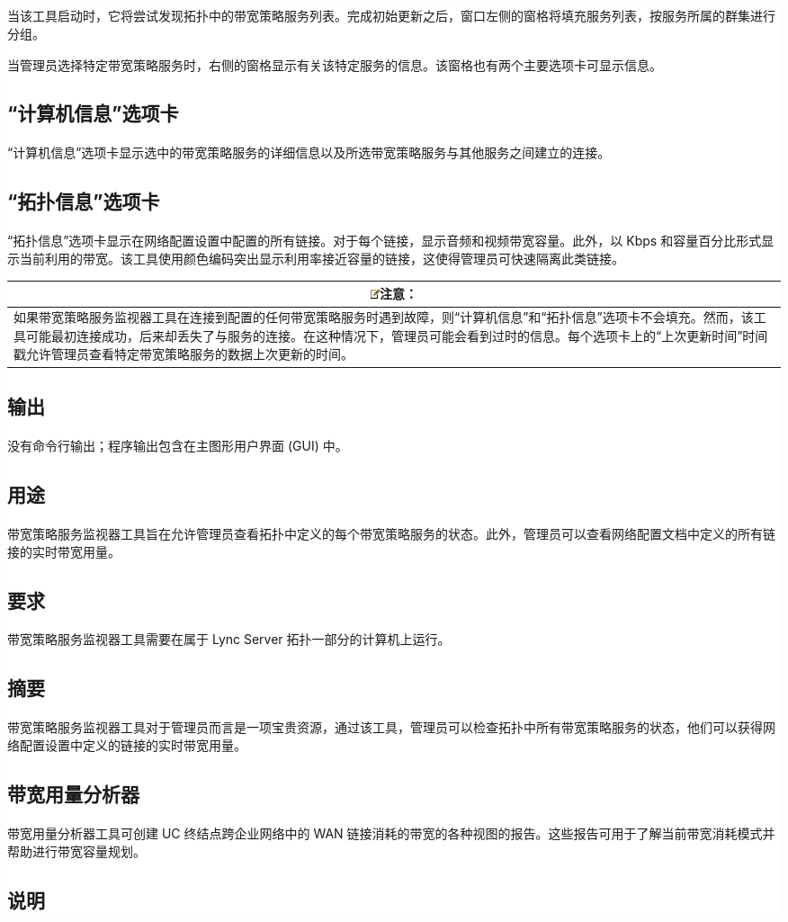 当该工具启动时，它将尝试发现拓扑中的带宽策略服务列表。完成初始更新之后，窗口左侧的窗格将填充服务列表，按服务所属的群集进行分组。

当管理员选择特定带宽策略服务时，右侧的窗格显示有关该特定服务的信息。该窗格也有两个主要选项卡可显示信息。

## “计算机信息”选项卡

“计算机信息”选项卡显示选中的带宽策略服务的详细信息以及所选带宽策略服务与其他服务之间建立的连接。

## “拓扑信息”选项卡

“拓扑信息”选项卡显示在网络配置设置中配置的所有链接。对于每个链接，显示音频和视频带宽容量。此外，以 Kbps 和容量百分比形式显示当前利用的带宽。该工具使用颜色编码突出显示利用率接近容量的链接，这使得管理员可快速隔离此类链接。

<table>
<thead>
<tr class="header">
<th><img src="images/JJ945596.note(OCS.15).gif" title="note" alt="note" />注意：</th>
</tr>
</thead>
<tbody>
<tr class="odd">
<td>如果带宽策略服务监视器工具在连接到配置的任何带宽策略服务时遇到故障，则“计算机信息”和“拓扑信息”选项卡不会填充。然而，该工具可能最初连接成功，后来却丢失了与服务的连接。在这种情况下，管理员可能会看到过时的信息。每个选项卡上的“上次更新时间”时间戳允许管理员查看特定带宽策略服务的数据上次更新的时间。</td>
</tr>
</tbody>
</table>


## 输出

没有命令行输出；程序输出包含在主图形用户界面 (GUI) 中。

## 用途

带宽策略服务监视器工具旨在允许管理员查看拓扑中定义的每个带宽策略服务的状态。此外，管理员可以查看网络配置文档中定义的所有链接的实时带宽用量。

## 要求

带宽策略服务监视器工具需要在属于 Lync Server 拓扑一部分的计算机上运行。

## 摘要

带宽策略服务监视器工具对于管理员而言是一项宝贵资源，通过该工具，管理员可以检查拓扑中所有带宽策略服务的状态，他们可以获得网络配置设置中定义的链接的实时带宽用量。

## 带宽用量分析器

带宽用量分析器工具可创建 UC 终结点跨企业网络中的 WAN 链接消耗的带宽的各种视图的报告。这些报告可用于了解当前带宽消耗模式并帮助进行带宽容量规划。

## 说明
